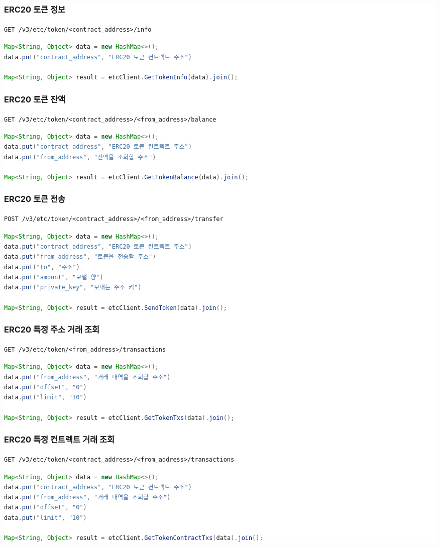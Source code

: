 ### ERC20 토큰 정보
```
GET /v3/etc/token/<contract_address>/info
```
```java
Map<String, Object> data = new HashMap<>();
data.put("contract_address", "ERC20 토큰 컨트렉트 주소")

Map<String, Object> result = etcClient.GetTokenInfo(data).join();
```

### ERC20 토큰 잔액
```
GET /v3/etc/token/<contract_address>/<from_address>/balance
```
```java
Map<String, Object> data = new HashMap<>();
data.put("contract_address", "ERC20 토큰 컨트렉트 주소")
data.put("from_address", "잔액을 조회할 주소")

Map<String, Object> result = etcClient.GetTokenBalance(data).join();
```

### ERC20 토큰 전송
```
POST /v3/etc/token/<contract_address>/<from_address>/transfer
```
```java
Map<String, Object> data = new HashMap<>();
data.put("contract_address", "ERC20 토큰 컨트렉트 주소")
data.put("from_address", "토큰을 전송할 주소")
data.put("to", "주소")
data.put("amount", "보낼 양")
data.put("private_key", "보내는 주소 키")

Map<String, Object> result = etcClient.SendToken(data).join();
```

### ERC20 특정 주소 거래 조회
```
GET /v3/etc/token/<from_address>/transactions
```
```java
Map<String, Object> data = new HashMap<>();
data.put("from_address", "거래 내역을 조회할 주소")
data.put("offset", "0")
data.put("limit", "10")

Map<String, Object> result = etcClient.GetTokenTxs(data).join();
```

### ERC20 특정 컨트렉트 거래 조회
```
GET /v3/etc/token/<contract_address>/<from_address>/transactions
```
```java
Map<String, Object> data = new HashMap<>();
data.put("contract_address", "ERC20 토큰 컨트렉트 주소")
data.put("from_address", "거래 내역을 조회할 주소")
data.put("offset", "0")
data.put("limit", "10")

Map<String, Object> result = etcClient.GetTokenContractTxs(data).join();
```
